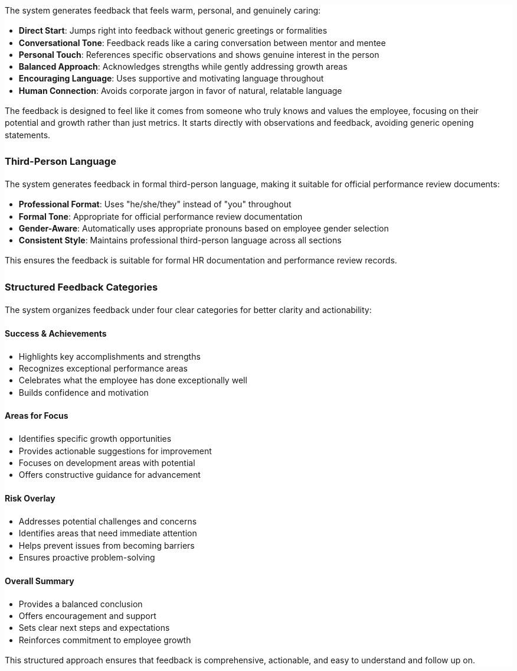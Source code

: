 The system generates feedback that feels warm, personal, and genuinely caring:

- **Direct Start**: Jumps right into feedback without generic greetings or formalities
- **Conversational Tone**: Feedback reads like a caring conversation between mentor and mentee
- **Personal Touch**: References specific observations and shows genuine interest in the person
- **Balanced Approach**: Acknowledges strengths while gently addressing growth areas
- **Encouraging Language**: Uses supportive and motivating language throughout
- **Human Connection**: Avoids corporate jargon in favor of natural, relatable language

The feedback is designed to feel like it comes from someone who truly knows and values the employee, focusing on their potential and growth rather than just metrics. It starts directly with observations and feedback, avoiding generic opening statements.

### Third-Person Language

The system generates feedback in formal third-person language, making it suitable for official performance review documents:

- **Professional Format**: Uses "he/she/they" instead of "you" throughout
- **Formal Tone**: Appropriate for official performance review documentation
- **Gender-Aware**: Automatically uses appropriate pronouns based on employee gender selection
- **Consistent Style**: Maintains professional third-person language across all sections

This ensures the feedback is suitable for formal HR documentation and performance review records.

### Structured Feedback Categories

The system organizes feedback under four clear categories for better clarity and actionability:

#### **Success & Achievements**
- Highlights key accomplishments and strengths
- Recognizes exceptional performance areas
- Celebrates what the employee has done exceptionally well
- Builds confidence and motivation

#### **Areas for Focus**
- Identifies specific growth opportunities
- Provides actionable suggestions for improvement
- Focuses on development areas with potential
- Offers constructive guidance for advancement

#### **Risk Overlay**
- Addresses potential challenges and concerns
- Identifies areas that need immediate attention
- Helps prevent issues from becoming barriers
- Ensures proactive problem-solving

#### **Overall Summary**
- Provides a balanced conclusion
- Offers encouragement and support
- Sets clear next steps and expectations
- Reinforces commitment to employee growth

This structured approach ensures that feedback is comprehensive, actionable, and easy to understand and follow up on.
